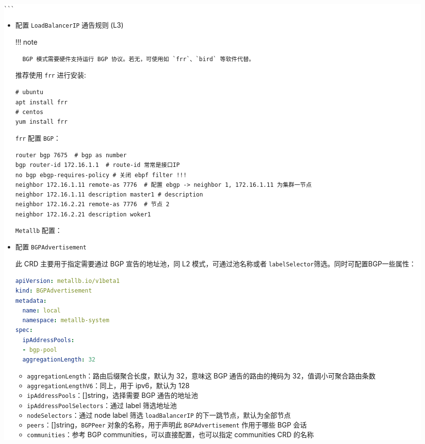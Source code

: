     ```

- 配置 `LoadBalancerIP` 通告规则 (L3)

    !!! note

        BGP 模式需要硬件支持运行 BGP 协议。若无，可使用如 `frr`、`bird` 等软件代替。

    推荐使用 `frr` 进行安装:

    ```shell
    # ubuntu
    apt install frr
    # centos
    yum install frr
    ```

    `frr` 配置 `BGP`：

    ```shell
    router bgp 7675  # bgp as number
    bgp router-id 172.16.1.1  # route-id 常常是接口IP
    no bgp ebgp-requires-policy # 关闭 ebpf filter !!!
    neighbor 172.16.1.11 remote-as 7776  # 配置 ebgp -> neighbor 1, 172.16.1.11 为集群一节点
    neighbor 172.16.1.11 description master1 # description
    neighbor 172.16.2.21 remote-as 7776  # 节点 2
    neighbor 172.16.2.21 description woker1 
    ```

    `Metallb` 配置：

- 配置 `BGPAdvertisement`

    此 CRD 主要用于指定需要通过 BGP 宣告的地址池，同 L2 模式，可通过池名称或者 `labelSelector`筛选。同时可配置BGP一些属性：

    ```yaml
    apiVersion: metallb.io/v1beta1
    kind: BGPAdvertisement
    metadata:
      name: local
      namespace: metallb-system
    spec:
      ipAddressPools:
      - bgp-pool
      aggregationLength: 32
    ```

    - `aggregationLength`：路由后缀聚合长度，默认为 32，意味这 BGP 通告的路由的掩码为 32，值调小可聚合路由条数
    - `aggregationLengthV6`：同上，用于 ipv6，默认为 128
    - `ipAddressPools`：[]string，选择需要 BGP 通告的地址池
    - `ipAddressPoolSelectors`：通过 label 筛选地址池
    - `nodeSelectors`：通过 node label 筛选 `loadBalancerIP` 的下一跳节点，默认为全部节点
    - `peers`：[]string，`BGPPeer` 对象的名称，用于声明此 `BGPAdvertisement` 作用于哪些 BGP 会话
    - `communities`：参考 BGP communities，可以直接配置，也可以指定 communities CRD 的名称

